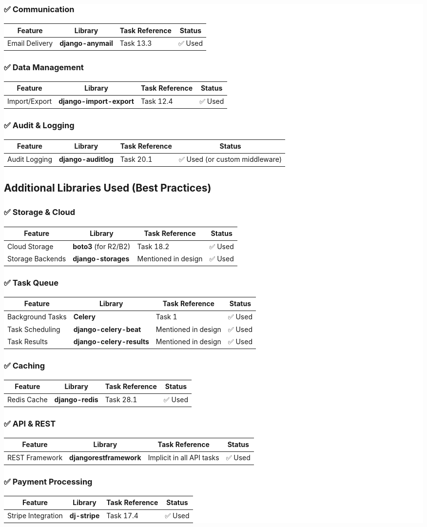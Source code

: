 ### ✅ Communication
| Feature | Library | Task Reference | Status |
|---------|---------|----------------|--------|
| Email Delivery | **django-anymail** | Task 13.3 | ✅ Used |

### ✅ Data Management
| Feature | Library | Task Reference | Status |
|---------|---------|----------------|--------|
| Import/Export | **django-import-export** | Task 12.4 | ✅ Used |

### ✅ Audit & Logging
| Feature | Library | Task Reference | Status |
|---------|---------|----------------|--------|
| Audit Logging | **django-auditlog** | Task 20.1 | ✅ Used (or custom middleware) |

## Additional Libraries Used (Best Practices)

### ✅ Storage & Cloud
| Feature | Library | Task Reference | Status |
|---------|---------|----------------|--------|
| Cloud Storage | **boto3** (for R2/B2) | Task 18.2 | ✅ Used |
| Storage Backends | **django-storages** | Mentioned in design | ✅ Used |

### ✅ Task Queue
| Feature | Library | Task Reference | Status |
|---------|---------|----------------|--------|
| Background Tasks | **Celery** | Task 1 | ✅ Used |
| Task Scheduling | **django-celery-beat** | Mentioned in design | ✅ Used |
| Task Results | **django-celery-results** | Mentioned in design | ✅ Used |

### ✅ Caching
| Feature | Library | Task Reference | Status |
|---------|---------|----------------|--------|
| Redis Cache | **django-redis** | Task 28.1 | ✅ Used |

### ✅ API & REST
| Feature | Library | Task Reference | Status |
|---------|---------|----------------|--------|
| REST Framework | **djangorestframework** | Implicit in all API tasks | ✅ Used |

### ✅ Payment Processing
| Feature | Library | Task Reference | Status |
|---------|---------|----------------|--------|
| Stripe Integration | **dj-stripe** | Task 17.4 | ✅ Used |
